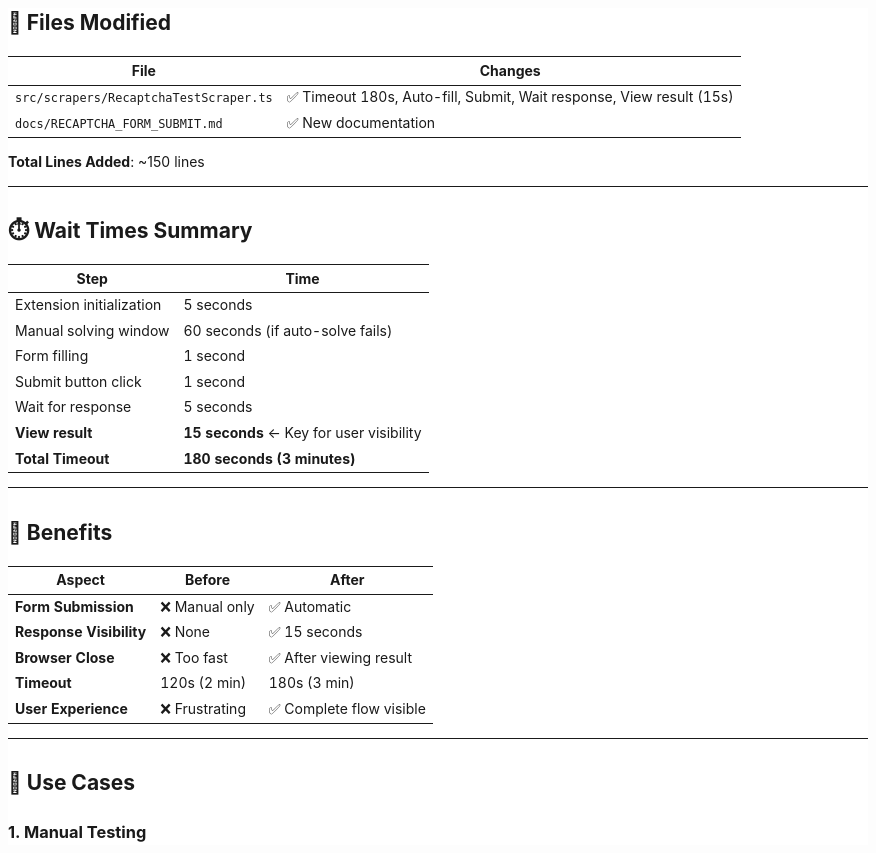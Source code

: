 
## 📁 Files Modified

| File | Changes |
|------|---------|
| `src/scrapers/RecaptchaTestScraper.ts` | ✅ Timeout 180s, Auto-fill, Submit, Wait response, View result (15s) |
| `docs/RECAPTCHA_FORM_SUBMIT.md` | ✅ New documentation |

**Total Lines Added**: ~150 lines

---

## ⏱️ Wait Times Summary

| Step | Time |
|------|------|
| Extension initialization | 5 seconds |
| Manual solving window | 60 seconds (if auto-solve fails) |
| Form filling | 1 second |
| Submit button click | 1 second |
| Wait for response | 5 seconds |
| **View result** | **15 seconds** ← Key for user visibility |
| **Total Timeout** | **180 seconds (3 minutes)** |

---

## 🎯 Benefits

| Aspect | Before | After |
|--------|--------|-------|
| **Form Submission** | ❌ Manual only | ✅ Automatic |
| **Response Visibility** | ❌ None | ✅ 15 seconds |
| **Browser Close** | ❌ Too fast | ✅ After viewing result |
| **Timeout** | 120s (2 min) | 180s (3 min) |
| **User Experience** | ❌ Frustrating | ✅ Complete flow visible |

---

## 🚀 Use Cases

### 1. **Manual Testing**
